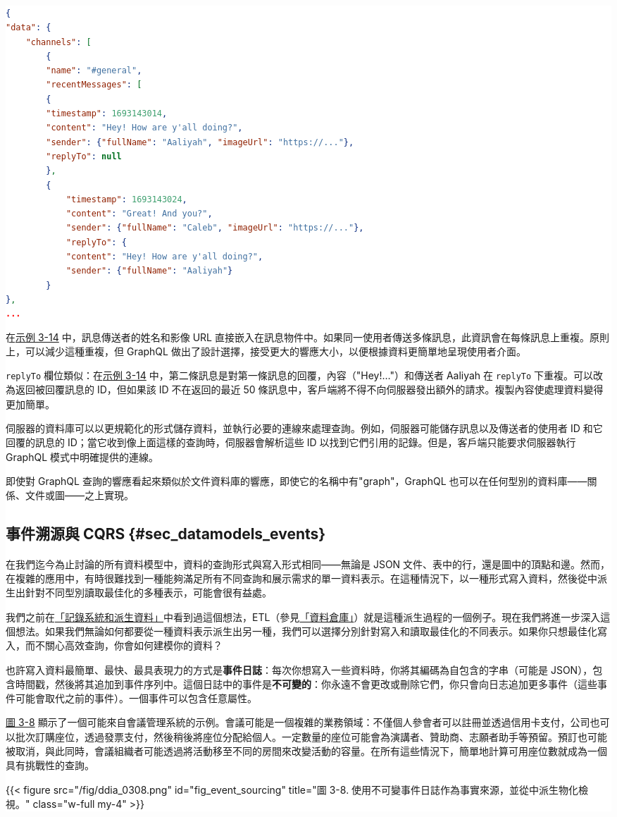 ```json
{
"data": {
    "channels": [
        {
        "name": "#general",
        "recentMessages": [
        {
        "timestamp": 1693143014,
        "content": "Hey! How are y'all doing?",
        "sender": {"fullName": "Aaliyah", "imageUrl": "https://..."},
        "replyTo": null
        },
        {
            "timestamp": 1693143024,
            "content": "Great! And you?",
            "sender": {"fullName": "Caleb", "imageUrl": "https://..."},
            "replyTo": {
            "content": "Hey! How are y'all doing?",
            "sender": {"fullName": "Aaliyah"}
        }
},
...
```

在[示例 3-14](/zh/ch3#fig_graphql_response) 中，訊息傳送者的姓名和影像 URL 直接嵌入在訊息物件中。如果同一使用者傳送多條訊息，此資訊會在每條訊息上重複。原則上，可以減少這種重複，但 GraphQL 做出了設計選擇，接受更大的響應大小，以便根據資料更簡單地呈現使用者介面。

`replyTo` 欄位類似：在[示例 3-14](/zh/ch3#fig_graphql_response) 中，第二條訊息是對第一條訊息的回覆，內容（"Hey!…"）和傳送者 Aaliyah 在 `replyTo` 下重複。可以改為返回被回覆訊息的 ID，但如果該 ID 不在返回的最近 50 條訊息中，客戶端將不得不向伺服器發出額外的請求。複製內容使處理資料變得更加簡單。

伺服器的資料庫可以以更規範化的形式儲存資料，並執行必要的連線來處理查詢。例如，伺服器可能儲存訊息以及傳送者的使用者 ID 和它回覆的訊息的 ID；當它收到像上面這樣的查詢時，伺服器會解析這些 ID 以找到它們引用的記錄。但是，客戶端只能要求伺服器執行 GraphQL 模式中明確提供的連線。

即使對 GraphQL 查詢的響應看起來類似於文件資料庫的響應，即使它的名稱中有"graph"，GraphQL 也可以在任何型別的資料庫——關係、文件或圖——之上實現。


## 事件溯源與 CQRS {#sec_datamodels_events}

在我們迄今為止討論的所有資料模型中，資料的查詢形式與寫入形式相同——無論是 JSON 文件、表中的行，還是圖中的頂點和邊。然而，在複雜的應用中，有時很難找到一種能夠滿足所有不同查詢和展示需求的單一資料表示。在這種情況下，以一種形式寫入資料，然後從中派生出針對不同型別讀取最佳化的多種表示，可能會很有益處。

我們之前在[「記錄系統和派生資料」](/zh/ch1#sec_introduction_derived)中看到過這個想法，ETL（參見[「資料倉庫」](/zh/ch1#sec_introduction_dwh)）就是這種派生過程的一個例子。現在我們將進一步深入這個想法。如果我們無論如何都要從一種資料表示派生出另一種，我們可以選擇分別針對寫入和讀取最佳化的不同表示。如果你只想最佳化寫入，而不關心高效查詢，你會如何建模你的資料？

也許寫入資料最簡單、最快、最具表現力的方式是**事件日誌**：每次你想寫入一些資料時，你將其編碼為自包含的字串（可能是 JSON），包含時間戳，然後將其追加到事件序列中。這個日誌中的事件是**不可變的**：你永遠不會更改或刪除它們，你只會向日志追加更多事件（這些事件可能會取代之前的事件）。一個事件可以包含任意屬性。

[圖 3-8](/zh/ch3#fig_event_sourcing) 顯示了一個可能來自會議管理系統的示例。會議可能是一個複雜的業務領域：不僅個人參會者可以註冊並透過信用卡支付，公司也可以批次訂購座位，透過發票支付，然後稍後將座位分配給個人。一定數量的座位可能會為演講者、贊助商、志願者助手等預留。預訂也可能被取消，與此同時，會議組織者可能透過將活動移至不同的房間來改變活動的容量。在所有這些情況下，簡單地計算可用座位數就成為一個具有挑戰性的查詢。

{{< figure src="/fig/ddia_0308.png" id="fig_event_sourcing" title="圖 3-8. 使用不可變事件日誌作為事實來源，並從中派生物化檢視。" class="w-full my-4" >}}
